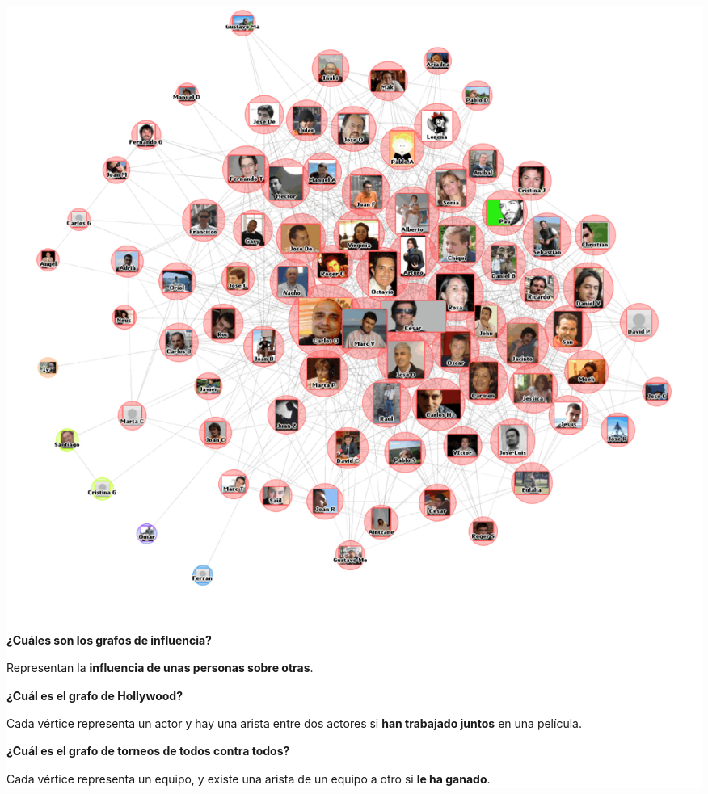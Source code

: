 ![Grafo de conocidos](/5_Grafos/Images/grafo9.png)


**¿Cuáles son los grafos de influencia?**

Representan la **influencia de unas personas sobre otras**.


**¿Cuál es el grafo de Hollywood?**

Cada vértice representa un actor y hay una arista entre dos actores si **han trabajado juntos** en una película.


**¿Cuál es el grafo de torneos de todos contra todos?**

Cada vértice representa un equipo, y existe una arista de un equipo a otro si **le ha ganado**.

